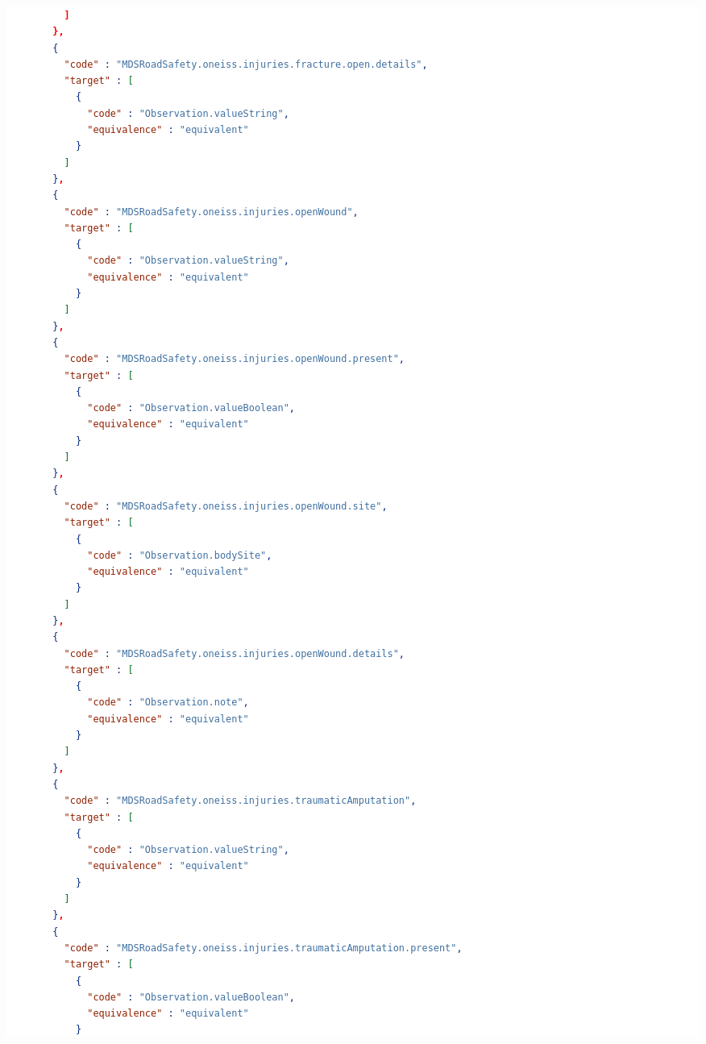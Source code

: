 ```json
          ]
        },
        {
          "code" : "MDSRoadSafety.oneiss.injuries.fracture.open.details",
          "target" : [
            {
              "code" : "Observation.valueString",
              "equivalence" : "equivalent"
            }
          ]
        },
        {
          "code" : "MDSRoadSafety.oneiss.injuries.openWound",
          "target" : [
            {
              "code" : "Observation.valueString",
              "equivalence" : "equivalent"
            }
          ]
        },
        {
          "code" : "MDSRoadSafety.oneiss.injuries.openWound.present",
          "target" : [
            {
              "code" : "Observation.valueBoolean",
              "equivalence" : "equivalent"
            }
          ]
        },
        {
          "code" : "MDSRoadSafety.oneiss.injuries.openWound.site",
          "target" : [
            {
              "code" : "Observation.bodySite",
              "equivalence" : "equivalent"
            }
          ]
        },
        {
          "code" : "MDSRoadSafety.oneiss.injuries.openWound.details",
          "target" : [
            {
              "code" : "Observation.note",
              "equivalence" : "equivalent"
            }
          ]
        },
        {
          "code" : "MDSRoadSafety.oneiss.injuries.traumaticAmputation",
          "target" : [
            {
              "code" : "Observation.valueString",
              "equivalence" : "equivalent"
            }
          ]
        },
        {
          "code" : "MDSRoadSafety.oneiss.injuries.traumaticAmputation.present",
          "target" : [
            {
              "code" : "Observation.valueBoolean",
              "equivalence" : "equivalent"
            }
```